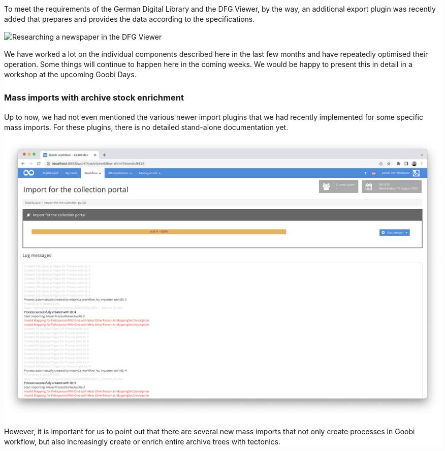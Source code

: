 
To meet the requirements of the German Digital Library and the DFG Viewer, by the way, an additional export plugin was recently added that prepares and provides the data according to the specifications.

![Researching a newspaper in the DFG Viewer](2207_newspaper06_en.png)

We have worked a lot on the individual components described here in the last few months and have repeatedly optimised their operation. Some things will continue to happen here in the coming weeks. We would be happy to present this in detail in a workshop at the upcoming Goobi Days.


### Mass imports with archive stock enrichment
Up to now, we had not even mentioned the various newer import plugins that we had recently implemented for some specific mass imports. For these plugins, there is no detailed stand-alone documentation yet. 

![User interface of a mass import for files](2207_import01_en.png)

However, it is important for us to point out that there are several new mass imports that not only create processes in Goobi workflow, but also increasingly create or enrich entire archive trees with tectonics.
